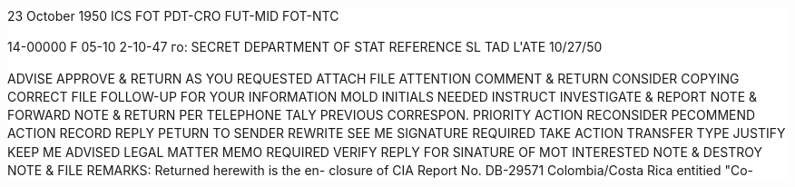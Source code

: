 23 October 1950
ICS
FOT
PDT-CRO
FUT-MID
FOT-NTC

14-00000
F 05-10
2-10-47
го:
SECRET
DEPARTMENT OF
STAT
REFERENCE SL
TAD
L'ATE
10/27/50

ADVISE
APPROVE & RETURN
AS YOU REQUESTED
ATTACH FILE
ATTENTION
COMMENT & RETURN
CONSIDER
COPYING
CORRECT
FILE
FOLLOW-UP
FOR YOUR INFORMATION
MOLD
INITIALS NEEDED
INSTRUCT
INVESTIGATE & REPORT
NOTE & FORWARD
NOTE & RETURN
PER TELEPHONE TALY
PREVIOUS CORRESPON.
PRIORITY ACTION
RECONSIDER
PECOMMEND ACTION
RECORD
REPLY
PETURN TO SENDER
REWRITE
SEE ME
SIGNATURE REQUIRED
TAKE ACTION
TRANSFER
TYPE
JUSTIFY
KEEP ME ADVISED
LEGAL MATTER
MEMO REQUIRED
VERIFY
REPLY FOR SINATURE OF
MOT INTERESTED
NOTE & DESTROY
NOTE & FILE
REMARKS:
Returned herewith is the en-
closure of CIA Report No. DB-29571
Colombia/Costa Rica entitied "Co-